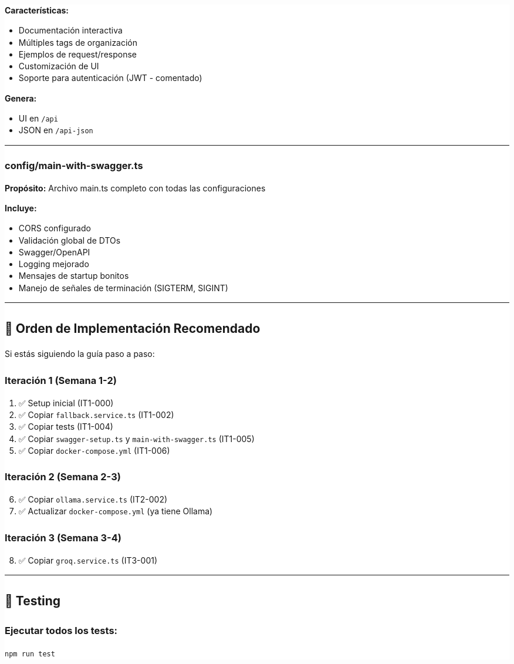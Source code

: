 **Características:**
- Documentación interactiva
- Múltiples tags de organización
- Ejemplos de request/response
- Customización de UI
- Soporte para autenticación (JWT - comentado)

**Genera:**
- UI en `/api`
- JSON en `/api-json`

---

### config/main-with-swagger.ts

**Propósito:** Archivo main.ts completo con todas las configuraciones

**Incluye:**
- CORS configurado
- Validación global de DTOs
- Swagger/OpenAPI
- Logging mejorado
- Mensajes de startup bonitos
- Manejo de señales de terminación (SIGTERM, SIGINT)

---

## 📝 Orden de Implementación Recomendado

Si estás siguiendo la guía paso a paso:

### Iteración 1 (Semana 1-2)
1. ✅ Setup inicial (IT1-000)
2. ✅ Copiar `fallback.service.ts` (IT1-002)
3. ✅ Copiar tests (IT1-004)
4. ✅ Copiar `swagger-setup.ts` y `main-with-swagger.ts` (IT1-005)
5. ✅ Copiar `docker-compose.yml` (IT1-006)

### Iteración 2 (Semana 2-3)
6. ✅ Copiar `ollama.service.ts` (IT2-002)
7. ✅ Actualizar `docker-compose.yml` (ya tiene Ollama)

### Iteración 3 (Semana 3-4)
8. ✅ Copiar `groq.service.ts` (IT3-001)

---

## 🧪 Testing

### Ejecutar todos los tests:
```bash
npm run test
```
